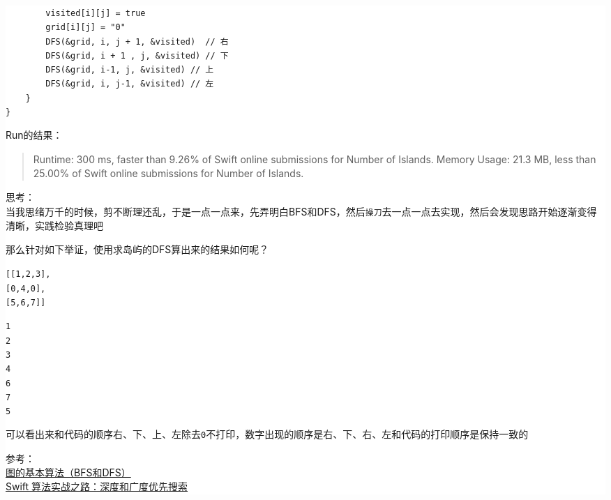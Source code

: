 ```
        visited[i][j] = true
        grid[i][j] = "0"
        DFS(&grid, i, j + 1, &visited)  // 右
        DFS(&grid, i + 1 , j, &visited) // 下
        DFS(&grid, i-1, j, &visited) // 上
        DFS(&grid, i, j-1, &visited) // 左
    }
}
```
Run的结果：
>Runtime: 300 ms, faster than 9.26% of Swift online submissions for Number of Islands.
Memory Usage: 21.3 MB, less than 25.00% of Swift online submissions for Number of Islands.

思考：  
当我思绪万千的时候，剪不断理还乱，于是一点一点来，先弄明白BFS和DFS，然后`操刀`去一点一点去实现，然后会发现思路开始逐渐变得清晰，实践检验真理吧


那么针对如下举证，使用求岛屿的DFS算出来的结果如何呢？

```
[[1,2,3],
[0,4,0],
[5,6,7]]
```

```
1
2
3
4
6
7
5
```

可以看出来和代码的顺序右、下、上、左除去`0`不打印，数字出现的顺序是右、下、右、左和代码的打印顺序是保持一致的

参考：  
[图的基本算法（BFS和DFS）](https://www.jianshu.com/p/70952b51f0c8)  
[Swift 算法实战之路：深度和广度优先搜索](https://www.jianshu.com/p/4e1eaaa56a46)


